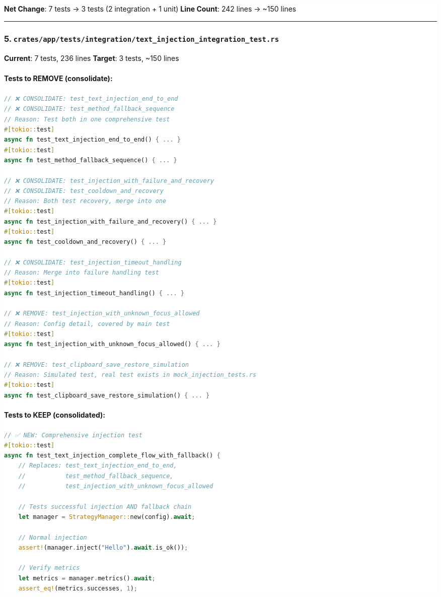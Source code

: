 **Net Change**: 7 tests → 3 tests (2 integration + 1 unit)
**Line Count**: 242 lines → ~150 lines

---

### 5. `crates/app/tests/integration/text_injection_integration_test.rs`

**Current**: 7 tests, 236 lines
**Target**: 3 tests, ~150 lines

#### Tests to REMOVE (consolidate):

```rust
// ❌ CONSOLIDATE: test_text_injection_end_to_end
// ❌ CONSOLIDATE: test_method_fallback_sequence
// Reason: Test both in one comprehensive test
#[tokio::test]
async fn test_text_injection_end_to_end() { ... }
#[tokio::test]
async fn test_method_fallback_sequence() { ... }

// ❌ CONSOLIDATE: test_injection_with_failure_and_recovery
// ❌ CONSOLIDATE: test_cooldown_and_recovery
// Reason: Both test recovery, merge into one
#[tokio::test]
async fn test_injection_with_failure_and_recovery() { ... }
#[tokio::test]
async fn test_cooldown_and_recovery() { ... }

// ❌ CONSOLIDATE: test_injection_timeout_handling
// Reason: Merge into failure handling test
#[tokio::test]
async fn test_injection_timeout_handling() { ... }

// ❌ REMOVE: test_injection_with_unknown_focus_allowed
// Reason: Config detail, covered by main test
#[tokio::test]
async fn test_injection_with_unknown_focus_allowed() { ... }

// ❌ REMOVE: test_clipboard_save_restore_simulation
// Reason: Simulated test, real test exists in mock_injection_tests.rs
#[tokio::test]
async fn test_clipboard_save_restore_simulation() { ... }
```

#### Tests to KEEP (consolidated):

```rust
// ✅ NEW: Comprehensive injection test
#[tokio::test]
async fn test_text_injection_complete_flow_with_fallback() {
    // Replaces: test_text_injection_end_to_end,
    //           test_method_fallback_sequence,
    //           test_injection_with_unknown_focus_allowed

    // Tests successful injection AND fallback chain
    let manager = StrategyManager::new(config).await;

    // Normal injection
    assert!(manager.inject("Hello").await.is_ok());

    // Verify metrics
    let metrics = manager.metrics().await;
    assert_eq!(metrics.successes, 1);

```